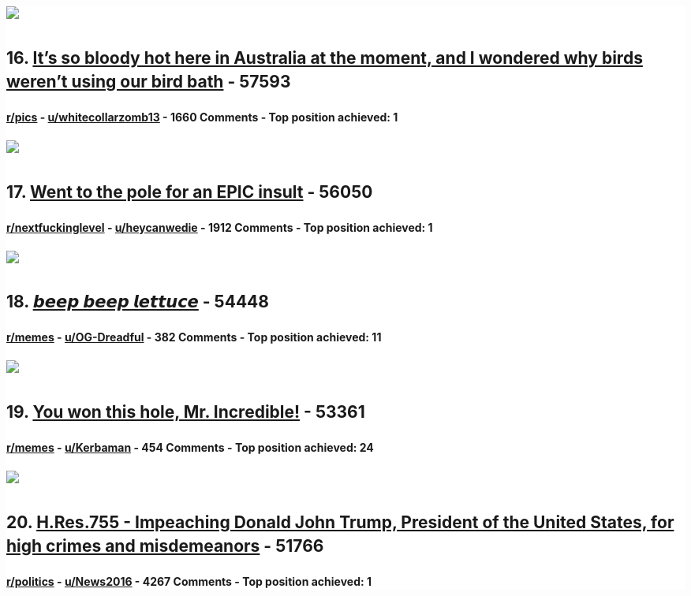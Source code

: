 <a href="https://www.rd.com/culture/ablaut-reduplication/"><img src="https://b.thumbs.redditmedia.com/OTISE5N7dN_9MrEkTVX8zaZw2K3MU7xnidIf4jEnd-U.jpg"></img></a>

## 16. [It’s so bloody hot here in Australia at the moment, and I wondered why birds weren’t using our bird bath](http://reddit.com/r/pics/comments/e9f1nr/its_so_bloody_hot_here_in_australia_at_the_moment/) - 57593
#### [r/pics](http://reddit.com/r/pics) - [u/whitecollarzomb13](http://reddit.com/u/whitecollarzomb13) - 1660 Comments - Top position achieved: 1

<a href="https://i.imgur.com/o3zmqU2.jpg"><img src="https://b.thumbs.redditmedia.com/UhqCtzkAvX9cVe_rnUHuyBkLMF_Q8jKSJ4bd1aL3zjk.jpg"></img></a>

## 17. [Went to the pole for an EPIC insult](http://reddit.com/r/nextfuckinglevel/comments/e9e3q2/went_to_the_pole_for_an_epic_insult/) - 56050
#### [r/nextfuckinglevel](http://reddit.com/r/nextfuckinglevel) - [u/heycanwedie](http://reddit.com/u/heycanwedie) - 1912 Comments - Top position achieved: 1

<a href="https://i.redd.it/xarfr3shv2441.jpg"><img src="https://b.thumbs.redditmedia.com/xBdiIbFHSPEq41NZtCrD6ZOh_ji1Yn2ht29mGsWcB6Y.jpg"></img></a>

## 18. [𝙗𝙚𝙚𝙥 𝙗𝙚𝙚𝙥 𝙡𝙚𝙩𝙩𝙪𝙘𝙚](http://reddit.com/r/memes/comments/e9eml4/𝙗𝙚𝙚𝙥_𝙗𝙚𝙚𝙥_𝙡𝙚𝙩𝙩𝙪𝙘𝙚/) - 54448
#### [r/memes](http://reddit.com/r/memes) - [u/OG-Dreadful](http://reddit.com/u/OG-Dreadful) - 382 Comments - Top position achieved: 11

<a href="https://i.redd.it/odet49q523441.jpg"><img src="https://b.thumbs.redditmedia.com/Tb4abGvQ1s6r7Ed9_WW7zK8oudLiExQRTmtKY_hKVCo.jpg"></img></a>

## 19. [You won this hole, Mr. Incredible!](http://reddit.com/r/memes/comments/e9aa92/you_won_this_hole_mr_incredible/) - 53361
#### [r/memes](http://reddit.com/r/memes) - [u/Kerbaman](http://reddit.com/u/Kerbaman) - 454 Comments - Top position achieved: 24

<a href="https://i.redd.it/jemaw20hj1441.png"><img src="https://b.thumbs.redditmedia.com/6yOjtAbp0yMln84cA7_TrnlES98CikSusJGKuK6DSRY.jpg"></img></a>

## 20. [H.Res.755 - Impeaching Donald John Trump, President of the United States, for high crimes and misdemeanors](http://reddit.com/r/politics/comments/e9gj1l/hres755_impeaching_donald_john_trump_president_of/) - 51766
#### [r/politics](http://reddit.com/r/politics) - [u/News2016](http://reddit.com/u/News2016) - 4267 Comments - Top position achieved: 1
